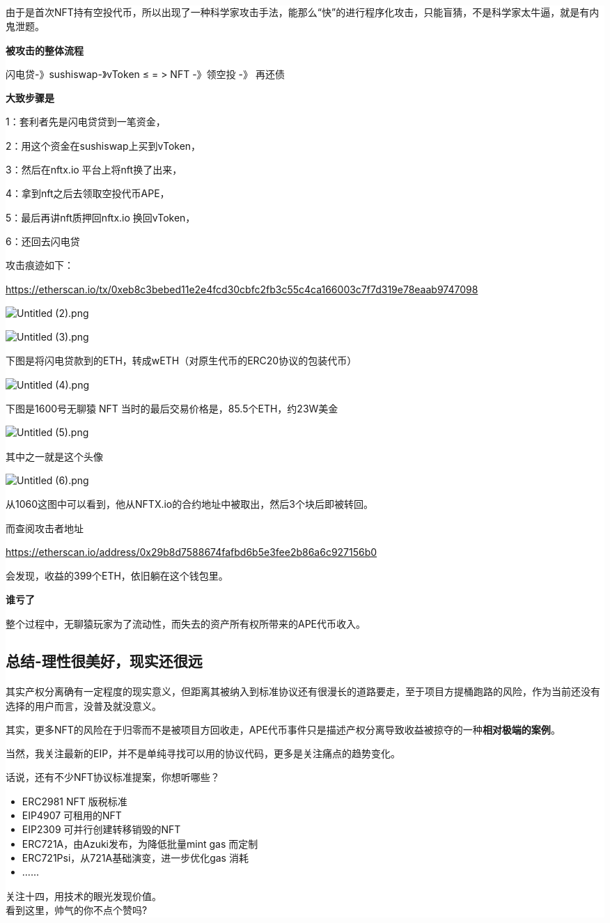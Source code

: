由于是首次NFT持有空投代币，所以出现了一种科学家攻击手法，能那么“快”的进行程序化攻击，只能盲猜，不是科学家太牛逼，就是有内鬼泄题。

**被攻击的整体流程**

闪电贷-》sushiswap-》vToken ≤ = > NFT -》领空投 -》 再还债

**大致步骤是**

1：套利者先是闪电贷贷到一笔资金，

2：用这个资金在sushiswap上买到vToken，

3：然后在nftx.io 平台上将nft换了出来，

4：拿到nft之后去领取空投代币APE，

5：最后再讲nft质押回nftx.io 换回vToken，

6：还回去闪电贷

攻击痕迹如下：

https://etherscan.io/tx/0xeb8c3bebed11e2e4fcd30cbfc2fb3c55c4ca166003c7f7d319e78eaab9747098

![Untitled (2).png](https://img.learnblockchain.cn/attachments/2022/10/CvL9nDzJ634f62fd20251.png)

![Untitled (3).png](https://img.learnblockchain.cn/attachments/2022/10/MUo0PCbs634f6302848c6.png)




下图是将闪电贷款到的ETH，转成wETH（对原生代币的ERC20协议的包装代币）


![Untitled (4).png](https://img.learnblockchain.cn/attachments/2022/10/f159XaGN634f630be29ad.png)

下图是1600号无聊猿 NFT 当时的最后交易价格是，85.5个ETH，约23W美金


![Untitled (5).png](https://img.learnblockchain.cn/attachments/2022/10/zkMmxx1J634f63106d51d.png)

其中之一就是这个头像


![Untitled (6).png](https://img.learnblockchain.cn/attachments/2022/10/UkbX0DPb634f6314c8b87.png)

从1060这图中可以看到，他从NFTX.io的合约地址中被取出，然后3个块后即被转回。

而查阅攻击者地址

https://etherscan.io/address/0x29b8d7588674fafbd6b5e3fee2b86a6c927156b0

会发现，收益的399个ETH，依旧躺在这个钱包里。

**谁亏了**

整个过程中，无聊猿玩家为了流动性，而失去的资产所有权所带来的APE代币收入。

## 总结-理性很美好，现实还很远
其实产权分离确有一定程度的现实意义，但距离其被纳入到标准协议还有很漫长的道路要走，至于项目方提桶跑路的风险，作为当前还没有选择的用户而言，没普及就没意义。

其实，更多NFT的风险在于归零而不是被项目方回收走，APE代币事件只是描述产权分离导致收益被掠夺的一种**相对极端的案例**。

当然，我关注最新的EIP，并不是单纯寻找可以用的协议代码，更多是关注痛点的趋势变化。

话说，还有不少NFT协议标准提案，你想听哪些？ 

- ERC2981 NFT 版税标准 
- EIP4907 可租用的NFT 
- EIP2309 可并行创建转移销毁的NFT 
- ERC721A，由Azuki发布，为降低批量mint gas 而定制 
- ERC721Psi，从721A基础演变，进一步优化gas 消耗 
- ......

关注十四，用技术的眼光发现价值。<br>
看到这里，帅气的你不点个赞吗?
